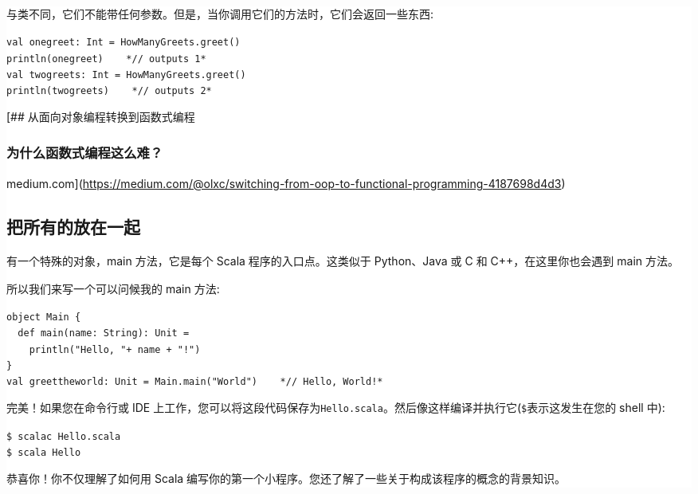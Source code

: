 与类不同，它们不能带任何参数。但是，当你调用它们的方法时，它们会返回一些东西:

```
val onegreet: Int = HowManyGreets.greet()
println(onegreet)    *// outputs 1*
val twogreets: Int = HowManyGreets.greet()
println(twogreets)    *// outputs 2*
```

[](https://medium.com/@olxc/switching-from-oop-to-functional-programming-4187698d4d3) [## 从面向对象编程转换到函数式编程

### 为什么函数式编程这么难？

medium.com](https://medium.com/@olxc/switching-from-oop-to-functional-programming-4187698d4d3) 

## 把所有的放在一起

有一个特殊的对象，main 方法，它是每个 Scala 程序的入口点。这类似于 Python、Java 或 C 和 C++，在这里你也会遇到 main 方法。

所以我们来写一个可以问候我的 main 方法:

```
object Main {
  def main(name: String): Unit =
    println("Hello, "+ name + "!")
}
val greettheworld: Unit = Main.main("World")    *// Hello, World!*
```

完美！如果您在命令行或 IDE 上工作，您可以将这段代码保存为`Hello.scala`。然后像这样编译并执行它(`$`表示这发生在您的 shell 中):

```
$ scalac Hello.scala
$ scala Hello
```

恭喜你！你不仅理解了如何用 Scala 编写你的第一个小程序。您还了解了一些关于构成该程序的概念的背景知识。
